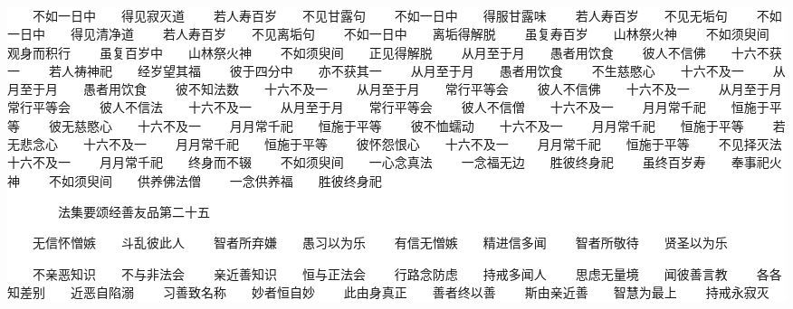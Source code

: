 　　不如一日中　　得见寂灭道
　　若人寿百岁　　不见甘露句
　　不如一日中　　得服甘露味
　　若人寿百岁　　不见无垢句
　　不如一日中　　得见清净道
　　若人寿百岁　　不见离垢句
　　不如一日中　　离垢得解脱
　　虽复寿百岁　　山林祭火神
　　不如须臾间　　观身而积行
　　虽复百岁中　　山林祭火神
　　不如须臾间　　正见得解脱
　　从月至于月　　愚者用饮食
　　彼人不信佛　　十六不获一
　　若人祷神祀　　经岁望其福
　　彼于四分中　　亦不获其一
　　从月至于月　　愚者用饮食
　　不生慈愍心　　十六不及一
　　从月至于月　　愚者用饮食
　　彼不知法数　　十六不及一
　　从月至于月　　常行平等会
　　彼人不信佛　　十六不及一
　　从月至于月　　常行平等会
　　彼人不信法　　十六不及一
　　从月至于月　　常行平等会
　　彼人不信僧　　十六不及一
　　月月常千祀　　恒施于平等
　　彼无慈愍心　　十六不及一
　　月月常千祀　　恒施于平等
　　彼不恤蠕动　　十六不及一
　　月月常千祀　　恒施于平等
　　若无悲念心　　十六不及一
　　月月常千祀　　恒施于平等
　　彼怀怨恨心　　十六不及一
　　月月常千祀　　恒施于平等
　　不见择灭法　　十六不及一
　　月月常千祀　　终身而不辍
　　不如须臾间　　一心念真法
　　一念福无边　　胜彼终身祀
　　虽终百岁寿　　奉事祀火神
　　不如须臾间　　供养佛法僧
　　一念供养福　　胜彼终身祀

　　　　法集要颂经善友品第二十五

　　无信怀憎嫉　　斗乱彼此人
　　智者所弃嫌　　愚习以为乐
　　有信无憎嫉　　精进信多闻
　　智者所敬待　　贤圣以为乐

　　不亲恶知识　　不与非法会
　　亲近善知识　　恒与正法会
　　行路念防虑　　持戒多闻人
　　思虑无量境　　闻彼善言教
　　各各知差别　　近恶自陷溺
　　习善致名称　　妙者恒自妙
　　此由身真正　　善者终以善
　　斯由亲近善　　智慧为最上
　　持戒永寂灭
